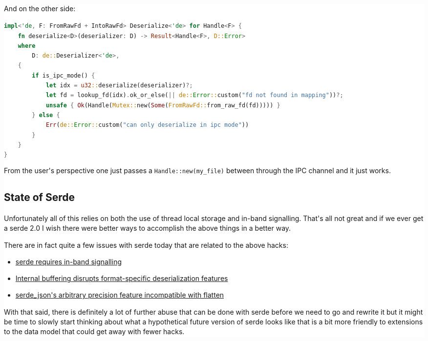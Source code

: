 And on the other side:

```rust
impl<'de, F: FromRawFd + IntoRawFd> Deserialize<'de> for Handle<F> {
    fn deserialize<D>(deserializer: D) -> Result<Handle<F>, D::Error>
    where
        D: de::Deserializer<'de>,
    {
        if is_ipc_mode() {
            let idx = u32::deserialize(deserializer)?;
            let fd = lookup_fd(idx).ok_or_else(|| de::Error::custom("fd not found in mapping"))?;
            unsafe { Ok(Handle(Mutex::new(Some(FromRawFd::from_raw_fd(fd))))) }
        } else {
            Err(de::Error::custom("can only deserialize in ipc mode"))
        }
    }
}
```

From the user's perspective one just passes a `Handle::new(my_file)` between
through the IPC channel and it just works.

## State of Serde

Unfortunately all of this relies on both the use of thread local storage
and in-band signalling.  That's all not great and if we ever get a serde
2.0 I wish there were better ways to accomplish the above things in a
better way.

There are in fact quite a few issues with serde today that are related to
the above hacks:

- [serde requires in-band signalling](https://github.com/serde-rs/serde/issues/1463)

- [Internal buffering disrupts format-specific deserialization features](https://github.com/serde-rs/serde/issues/1183)

- [serde_json's arbitrary precision feature incompatible with flatten](https://github.com/serde-rs/json/issues/721)

With that said, there is definitely a lot of further abuse that can be
done with serde before we need to go and rewrite it but it might be time
to slowly start thinking about what a hypothetical future version of
serde looks like that is a bit more friendly to extensions to the data
model that could get away with fewer hacks.
